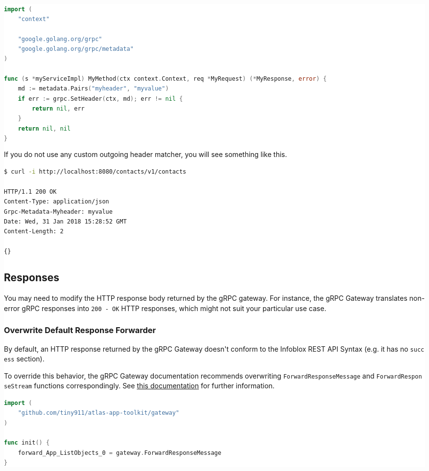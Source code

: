 ```go
import (
    "context"

    "google.golang.org/grpc"
    "google.golang.org/grpc/metadata"
)

func (s *myServiceImpl) MyMethod(ctx context.Context, req *MyRequest) (*MyResponse, error) {
    md := metadata.Pairs("myheader", "myvalue")
    if err := grpc.SetHeader(ctx, md); err != nil {
        return nil, err
    }
    return nil, nil
}
```

If you do not use any custom outgoing header matcher, you will see something like this.

```sh
$ curl -i http://localhost:8080/contacts/v1/contacts

HTTP/1.1 200 OK
Content-Type: application/json
Grpc-Metadata-Myheader: myvalue
Date: Wed, 31 Jan 2018 15:28:52 GMT
Content-Length: 2

{}
```

## Responses

You may need to modify the HTTP response body returned by the gRPC gateway. For instance, the gRPC Gateway translates non-error gRPC responses into `200 - OK` HTTP responses, which might not suit your particular use case.

### Overwrite Default Response Forwarder

By default, an HTTP response returned by the gRPC Gateway doesn't conform to the Infoblox REST API Syntax (e.g. it has no `success` section).

To override this behavior, the gRPC Gateway documentation recommends overwriting `ForwardResponseMessage` and `ForwardResponseStream` functions correspondingly. See [this documentation](https://github.com/grpc-ecosystem/grpc-gateway/wiki/How-to-customize-your-gateway#replace-a-response-forwarder-per-method) for further information.

```go
import (
	"github.com/tiny911/atlas-app-toolkit/gateway"
)

func init() {
	forward_App_ListObjects_0 = gateway.ForwardResponseMessage
}
```
